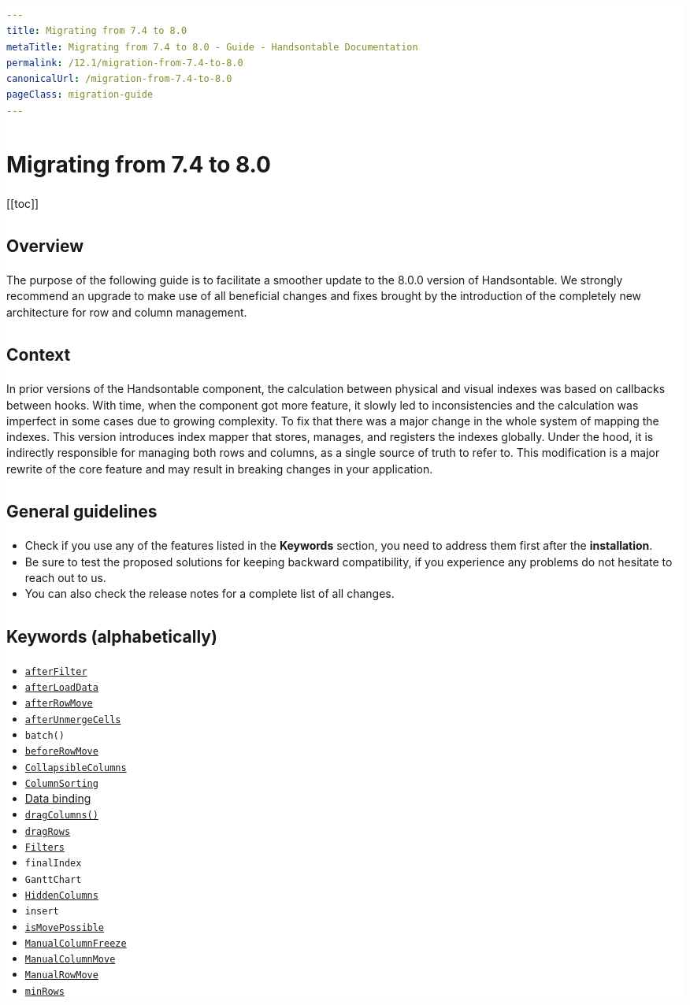 ```yaml
---
title: Migrating from 7.4 to 8.0
metaTitle: Migrating from 7.4 to 8.0 - Guide - Handsontable Documentation
permalink: /12.1/migration-from-7.4-to-8.0
canonicalUrl: /migration-from-7.4-to-8.0
pageClass: migration-guide
---
```


# Migrating from 7.4 to 8.0

[[toc]]

## Overview

The purpose of the following guide is to facilitate a smoother update to the 8.0.0 version of Handsontable. We strongly recommend an upgrade to make use of all beneficial changes and fixes brought by the introduction of the completely new architecture for row and column management.

## Context

In prior versions of the Handsontable component, the calculation between physical and visual indexes was based on callbacks between hooks. With time, when the component got more feature, it slowly led to inconsistencies and the calculation was imperfect in some cases due to growing complexity. To fix that there was a major change in the whole system of mapping the indexes. This version introduces index mapper that stores, manages, and registers the indexes globally. Under the hood, it is indirectly responsible for managing both rows and columns, as a single source of truth to refer to. This modification is a major rewrite of the core feature and may result in breaking changes in your application.

## General guidelines

* Check if you use any of the features listed in the **Keywords** section, you need to address them first after the **installation**.
* Be sure to test the proposed solutions for keeping backward compatibility, if you experience any problems do not hesitate to reach out to us.
* You can also check the release notes for a complete list of all changes.

## Keywords (alphabetically)

* [`afterFilter`](@/api/hooks.md#afterfilter)
* [`afterLoadData`](@/api/hooks.md#afterloaddata)
* [`afterRowMove`](@/api/hooks.md#afterrowmove)
* [`afterUnmergeCells`](@/api/hooks.md#afterunmergecells)
* `batch()`
* [`beforeRowMove`](@/api/hooks.md#beforerowmove)
* [`CollapsibleColumns`](@/api/collapsibleColumns.md)
* [`ColumnSorting`](@/api/columnSorting.md)
* [Data binding](@/guides/getting-started/binding-to-data.md)
* [`dragColumns()`](@/api/manualColumnMove.md#dragcolumns)
* [`dragRows`](@/api/manualRowMove.md#dragrows)
* [`Filters`](@/api/filters.md)
* `finalIndex`
* `GanttChart`
* [`HiddenColumns`](@/api/hiddenColumns.md)
* `insert`
* [`isMovePossible`](@/api/manualRowMove.md#ismovepossible)
* [`ManualColumnFreeze`](@/api/manualColumnFreeze.md)
* [`ManualColumnMove`](@/api/manualColumnMove.md)
* [`ManualRowMove`](@/api/manualRowMove.md)
* [`minRows`](@/api/options.md#minrows)